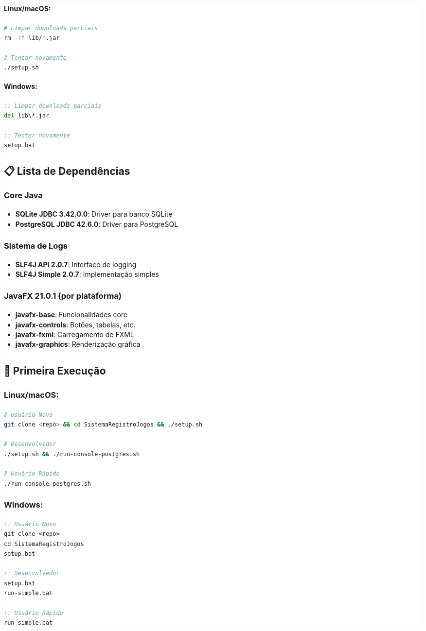 #### Linux/macOS:
```bash
# Limpar downloads parciais
rm -rf lib/*.jar

# Tentar novamente
./setup.sh
```

#### Windows:
```cmd
:: Limpar downloads parciais
del lib\*.jar

:: Tentar novamente
setup.bat
```

## 📋 Lista de Dependências

### Core Java
- **SQLite JDBC 3.42.0.0**: Driver para banco SQLite
- **PostgreSQL JDBC 42.6.0**: Driver para PostgreSQL

### Sistema de Logs
- **SLF4J API 2.0.7**: Interface de logging
- **SLF4J Simple 2.0.7**: Implementação simples

### JavaFX 21.0.1 (por plataforma)
- **javafx-base**: Funcionalidades core
- **javafx-controls**: Botões, tabelas, etc.
- **javafx-fxml**: Carregamento de FXML
- **javafx-graphics**: Renderização gráfica

## 🎯 Primeira Execução

### Linux/macOS:
```bash
# Usuário Novo
git clone <repo> && cd SistemaRegistroJogos && ./setup.sh

# Desenvolvedor
./setup.sh && ./run-console-postgres.sh

# Usuário Rápido
./run-console-postgres.sh
```

### Windows:
```cmd
:: Usuário Novo
git clone <repo>
cd SistemaRegistroJogos
setup.bat

:: Desenvolvedor
setup.bat
run-simple.bat

:: Usuário Rápido
run-simple.bat
```
